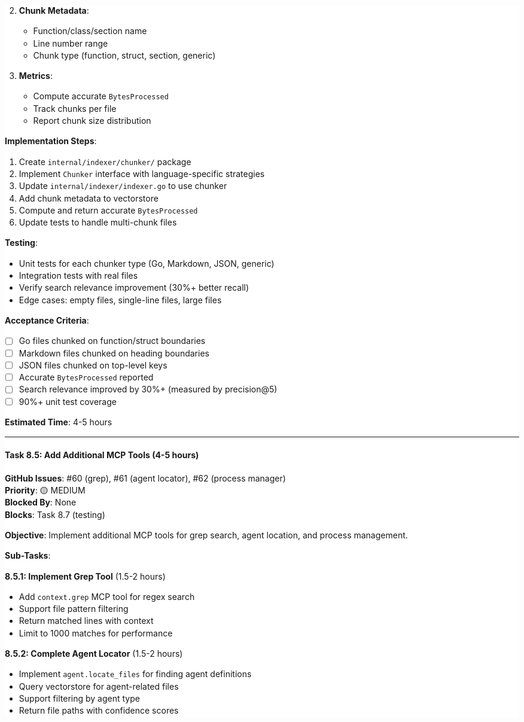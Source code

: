 2. **Chunk Metadata**:
   - Function/class/section name
   - Line number range
   - Chunk type (function, struct, section, generic)

3. **Metrics**:
   - Compute accurate `BytesProcessed`
   - Track chunks per file
   - Report chunk size distribution

**Implementation Steps**:
1. Create `internal/indexer/chunker/` package
2. Implement `Chunker` interface with language-specific strategies
3. Update `internal/indexer/indexer.go` to use chunker
4. Add chunk metadata to vectorstore
5. Compute and return accurate `BytesProcessed`
6. Update tests to handle multi-chunk files

**Testing**:
- Unit tests for each chunker type (Go, Markdown, JSON, generic)
- Integration tests with real files
- Verify search relevance improvement (30%+ better recall)
- Edge cases: empty files, single-line files, large files

**Acceptance Criteria**:
- [ ] Go files chunked on function/struct boundaries
- [ ] Markdown files chunked on heading boundaries
- [ ] JSON files chunked on top-level keys
- [ ] Accurate `BytesProcessed` reported
- [ ] Search relevance improved by 30%+ (measured by precision@5)
- [ ] 90%+ unit test coverage

**Estimated Time**: 4-5 hours

---

#### **Task 8.5: Add Additional MCP Tools** (4-5 hours)
**GitHub Issues**: #60 (grep), #61 (agent locator), #62 (process manager)  
**Priority**: 🟡 MEDIUM  
**Blocked By**: None  
**Blocks**: Task 8.7 (testing)

**Objective**: Implement additional MCP tools for grep search, agent location, and process management.

**Sub-Tasks**:

**8.5.1: Implement Grep Tool** (1.5-2 hours)
- Add `context.grep` MCP tool for regex search
- Support file pattern filtering
- Return matched lines with context
- Limit to 1000 matches for performance

**8.5.2: Complete Agent Locator** (1.5-2 hours)
- Implement `agent.locate_files` for finding agent definitions
- Query vectorstore for agent-related files
- Support filtering by agent type
- Return file paths with confidence scores
